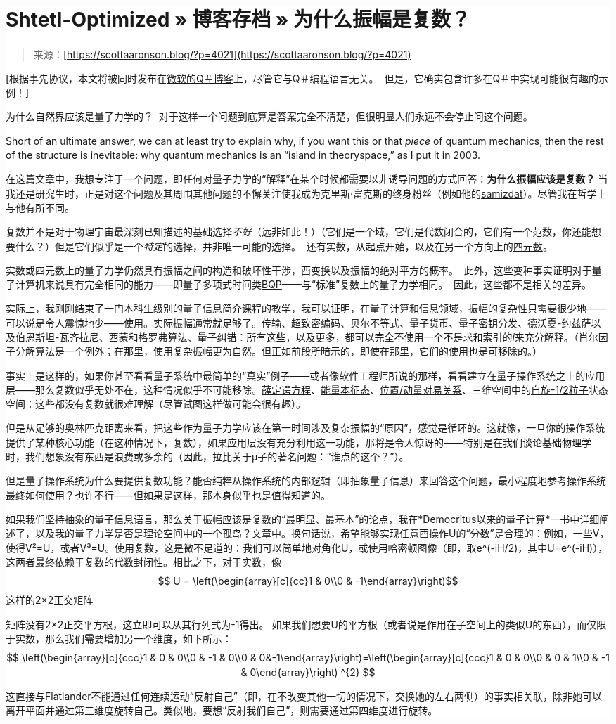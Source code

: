

# Shtetl-Optimized » 博客存档 » 为什么振幅是复数？

> 来源：[https://scottaaronson.blog/?p=4021](https://scottaaronson.blog/?p=4021)

[根据事先协议，本文将被同时发布在[微软的Q＃博客](https://blogs.msdn.microsoft.com/visualstudio/2018/11/15/q-advent-calendar-2018/)上，尽管它与Q＃编程语言无关。  但是，它确实包含许多在Q＃中实现可能很有趣的示例！]

为什么自然界应该是量子力学的？  对于这样一个问题到底算是答案完全不清楚，但很明显人们永远不会停止问这个问题。

Short of an ultimate answer, we can at least try to explain why, if you want this or that *piece* of quantum mechanics, then the rest of the structure is inevitable: why quantum mechanics is an [“island in theoryspace,”](https://www.scottaaronson.com/papers/island.pdf) as I put it in 2003.

在这篇文章中，我想专注于一个问题，即任何对量子力学的“解释”在某个时候都需要以非诱导问题的方式回答：**为什么振幅应该是复数？** 当我还是研究生时，正是对这个问题及其周围其他问题的不懈关注使我成为克里斯·富克斯的终身粉丝（例如他的[samizdat](https://arxiv.org/abs/quant-ph/0105039)）。尽管我在哲学上与他有所不同。

复数并不是对于物理宇宙最深刻已知描述的基础选择*不好*（远非如此！）（它们是一个域，它们是代数闭合的，它们有一个范数，你还能想要什么？）但是它们似乎是一个*特定*的选择，并非唯一可能的选择。  还有实数，从起点开始，以及在另一个方向上的[四元数](https://en.wikipedia.org/wiki/Quaternion)。

实数或四元数上的量子力学仍然具有振幅之间的构造和破坏性干涉，酉变换以及振幅的绝对平方的概率。  此外，这些变种事实证明对于量子计算机来说具有完全相同的能力——即量子多项式时间类[BQP](https://en.wikipedia.org/wiki/BQP)——与“标准”复数上的量子力学相同。  因此，这些都不是相关的差异。

实际上，我刚刚结束了一门本科生级别的[量子信息简介](https://scottaaronson.blog/?p=3943)课程的教学，我可以证明，在量子计算和信息领域，振幅的复杂性只需要很少地——可以说是令人震惊地少——使用。实际振幅通常就足够了。[传输](https://en.wikipedia.org/wiki/Quantum_teleportation)、[超致密编码](https://en.wikipedia.org/wiki/Superdense_coding)、[贝尔不等式](https://en.wikipedia.org/wiki/Bell%27s_theorem)、[量子货币](https://en.wikipedia.org/wiki/Quantum_money)、[量子密钥分发](https://en.wikipedia.org/wiki/Quantum_key_distribution)、[德沃夏-约兹萨](https://en.wikipedia.org/wiki/Deutsch%E2%80%93Jozsa_algorithm)以及[伯恩斯坦-瓦齐拉尼](https://www.scottaaronson.com/qclec/18.pdf)、[西蒙](https://en.wikipedia.org/wiki/Simon%27s_problem)和[格罗弗](https://en.wikipedia.org/wiki/Grover%27s_algorithm)算法、[量子纠错](https://en.wikipedia.org/wiki/Quantum_error_correction)：所有这些，以及更多，都可以完全不使用一个不是求和索引的*i*来充分解释。（[肖尔因子分解算法](https://en.wikipedia.org/wiki/Shor%27s_algorithm)是一个例外；在那里，使用复杂振幅更为自然。但正如前段所暗示的，即使在那里，它们的使用也是可移除的。）

事实上是这样的，如果你甚至看看量子系统中最简单的“真实”例子——或者像软件工程师所说的那样，看看建立在量子操作系统之上的应用层——那么复数似乎无处不在，这种情况似乎不可能移除。[薛定谔方程](https://en.wikipedia.org/wiki/Schr%C3%B6dinger_equation)、[能量本征态](https://en.wikipedia.org/wiki/Stationary_state)、[位置/动量对易关系](https://en.wikipedia.org/wiki/Canonical_commutation_relation)、三维空间中的[自旋-1/2粒子](https://en.wikipedia.org/wiki/Spin-%C2%BD)状态空间：这些都没有复数就很难理解（尽管试图这样做可能会很有趣）。

但是从足够的奥林匹克距离来看，把这些作为量子力学应该在第一时间涉及复杂振幅的“原因”，感觉是循环的。这就像，一旦你的操作系统提供了某种核心功能（在这种情况下，复数），如果应用层没有充分利用这一功能，那将是令人惊讶的——特别是在我们谈论基础物理学时，我们想象没有东西是浪费或多余的（因此，拉比关于μ子的著名问题：“谁点的这个？”）。

但是量子操作系统为什么要提供复数功能？能否纯粹从操作系统的内部逻辑（即抽象量子信息）来回答这个问题，最小程度地参考操作系统最终如何使用？也许不行——但如果是这样，那本身似乎也是值得知道的。

如果我们坚持抽象的量子信息语言，那么关于振幅应该是复数的“最明显、最基本”的论点，我在*[Democritus以来的量子计算](https://www.amazon.com/Quantum-Computing-since-Democritus-Aaronson/dp/0521199565)*一书中详细阐述了，以及我的[量子力学是否是理论空间中的一个孤岛？](https://www.scottaaronson.com/papers/island.pdf)文章中。换句话说，希望能够实现任意酉操作U的“分数”是合理的：例如，一些V，使得V²=U，或者V³=U。使用复数，这是微不足道的：我们可以简单地对角化U，或使用哈密顿图像（即，取e^(-iH/2)，其中U=e^(-iH)），这两者最终依赖于复数的代数封闭性。相比之下，对于实数，像$$ U = \left(\begin{array}[c]{cc}1 & 0\\0 & -1\end{array}\right)$$ 这样的2×2正交矩阵

矩阵没有2×2正交平方根，这立即可以从其行列式为-1得出。 如果我们想要U的平方根（或者说是作用在子空间上的类似U的东西），而仅限于实数，那么我们需要增加另一个维度，如下所示：$$ \left(\begin{array}[c]{ccc}1 & 0 & 0\\0 & -1 & 0\\0 & 0&-1\end{array}\right)=\left(\begin{array}[c]{ccc}1 & 0 & 0\\0 & 0 & 1\\0 & -1 & 0\end{array}\right) ^{2} $$

这直接与Flatlander不能通过任何连续运动“反射自己”（即，在不改变其他一切的情况下，交换她的左右两侧）的事实相关联，除非她可以离开平面并通过第三维度旋转自己。类似地，要想“反射我们自己”，则需要通过第四维度进行旋转。
